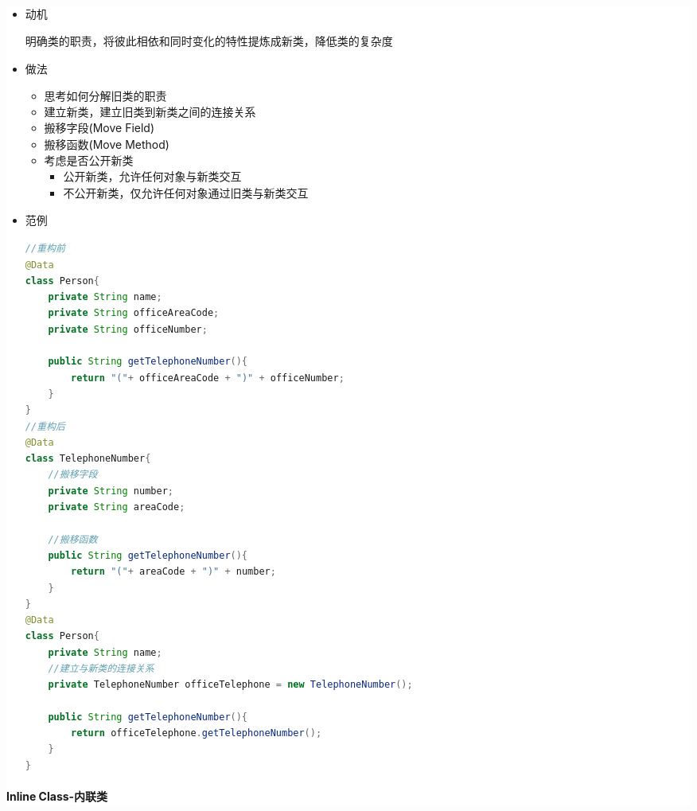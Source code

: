 - 动机

  明确类的职责，将彼此相依和同时变化的特性提炼成新类，降低类的复杂度

- 做法

  - 思考如何分解旧类的职责
  - 建立新类，建立旧类到新类之间的连接关系
  - 搬移字段(Move Field)
  - 搬移函数(Move Method)
  - 考虑是否公开新类
    - 公开新类，允许任何对象与新类交互
    - 不公开新类，仅允许任何对象通过旧类与新类交互

- 范例

  ```java
  //重构前
  @Data
  class Person{
      private String name;
      private String officeAreaCode;
      private String officeNumber;
      
      public String getTelephoneNumber(){
          return "("+ officeAreaCode + ")" + officeNumber;
      }
  }
  //重构后
  @Data
  class TelephoneNumber{
      //搬移字段
      private String number;
      private String areaCode;
      
      //搬移函数
      public String getTelephoneNumber(){
          return "("+ areaCode + ")" + number;
      }
  }
  @Data 
  class Person{
      private String name;
      //建立与新类的连接关系
      private TelephoneNumber officeTelephone = new TelephoneNumber();
      
      public String getTelephoneNumber(){
          return officeTelephone.getTelephoneNumber();
      }
  }
  ```

#### **Inline Class-内联类**
